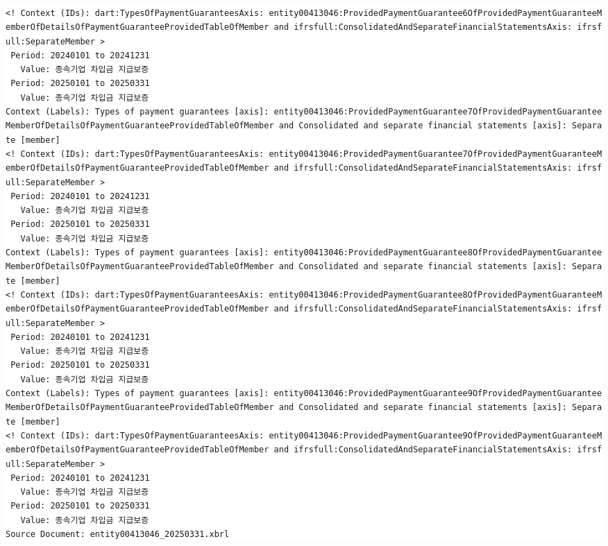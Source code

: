 ```text
<! Context (IDs): dart:TypesOfPaymentGuaranteesAxis: entity00413046:ProvidedPaymentGuarantee6OfProvidedPaymentGuaranteeMemberOfDetailsOfPaymentGuaranteeProvidedTableOfMember and ifrsfull:ConsolidatedAndSeparateFinancialStatementsAxis: ifrsfull:SeparateMember >
 Period: 20240101 to 20241231
   Value: 종속기업 차입금 지급보증
 Period: 20250101 to 20250331
   Value: 종속기업 차입금 지급보증
Context (Labels): Types of payment guarantees [axis]: entity00413046:ProvidedPaymentGuarantee7OfProvidedPaymentGuaranteeMemberOfDetailsOfPaymentGuaranteeProvidedTableOfMember and Consolidated and separate financial statements [axis]: Separate [member]
<! Context (IDs): dart:TypesOfPaymentGuaranteesAxis: entity00413046:ProvidedPaymentGuarantee7OfProvidedPaymentGuaranteeMemberOfDetailsOfPaymentGuaranteeProvidedTableOfMember and ifrsfull:ConsolidatedAndSeparateFinancialStatementsAxis: ifrsfull:SeparateMember >
 Period: 20240101 to 20241231
   Value: 종속기업 차입금 지급보증
 Period: 20250101 to 20250331
   Value: 종속기업 차입금 지급보증
Context (Labels): Types of payment guarantees [axis]: entity00413046:ProvidedPaymentGuarantee8OfProvidedPaymentGuaranteeMemberOfDetailsOfPaymentGuaranteeProvidedTableOfMember and Consolidated and separate financial statements [axis]: Separate [member]
<! Context (IDs): dart:TypesOfPaymentGuaranteesAxis: entity00413046:ProvidedPaymentGuarantee8OfProvidedPaymentGuaranteeMemberOfDetailsOfPaymentGuaranteeProvidedTableOfMember and ifrsfull:ConsolidatedAndSeparateFinancialStatementsAxis: ifrsfull:SeparateMember >
 Period: 20240101 to 20241231
   Value: 종속기업 차입금 지급보증
 Period: 20250101 to 20250331
   Value: 종속기업 차입금 지급보증
Context (Labels): Types of payment guarantees [axis]: entity00413046:ProvidedPaymentGuarantee9OfProvidedPaymentGuaranteeMemberOfDetailsOfPaymentGuaranteeProvidedTableOfMember and Consolidated and separate financial statements [axis]: Separate [member]
<! Context (IDs): dart:TypesOfPaymentGuaranteesAxis: entity00413046:ProvidedPaymentGuarantee9OfProvidedPaymentGuaranteeMemberOfDetailsOfPaymentGuaranteeProvidedTableOfMember and ifrsfull:ConsolidatedAndSeparateFinancialStatementsAxis: ifrsfull:SeparateMember >
 Period: 20240101 to 20241231
   Value: 종속기업 차입금 지급보증
 Period: 20250101 to 20250331
   Value: 종속기업 차입금 지급보증
Source Document: entity00413046_20250331.xbrl
```